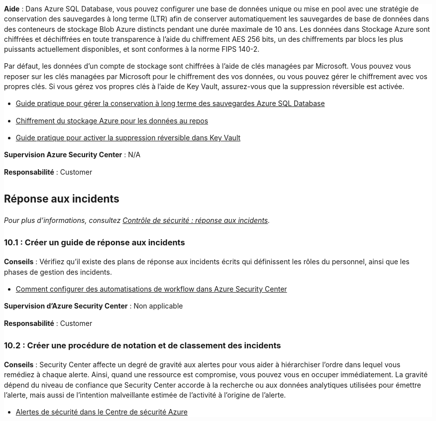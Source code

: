 **Aide** : Dans Azure SQL Database, vous pouvez configurer une base de données unique ou mise en pool avec une stratégie de conservation des sauvegardes à long terme (LTR) afin de conserver automatiquement les sauvegardes de base de données dans des conteneurs de stockage Blob Azure distincts pendant une durée maximale de 10 ans. Les données dans Stockage Azure sont chiffrées et déchiffrées en toute transparence à l’aide du chiffrement AES 256 bits, un des chiffrements par blocs les plus puissants actuellement disponibles, et sont conformes à la norme FIPS 140-2.

Par défaut, les données d’un compte de stockage sont chiffrées à l’aide de clés managées par Microsoft. Vous pouvez vous reposer sur les clés managées par Microsoft pour le chiffrement des vos données, ou vous pouvez gérer le chiffrement avec vos propres clés. Si vous gérez vos propres clés à l’aide de Key Vault, assurez-vous que la suppression réversible est activée.

* [Guide pratique pour gérer la conservation à long terme des sauvegardes Azure SQL Database](https://docs.microsoft.com/azure/sql-database/sql-database-long-term-backup-retention-configure)

* [Chiffrement du stockage Azure pour les données au repos](https://docs.microsoft.com/azure/storage/common/storage-service-encryption)

* [Guide pratique pour activer la suppression réversible dans Key Vault](https://docs.microsoft.com/azure/storage/blobs/storage-blob-soft-delete?tabs=azure-portal)

**Supervision Azure Security Center** : N/A

**Responsabilité** : Customer

## <a name="incident-response"></a>Réponse aux incidents

*Pour plus d’informations, consultez [Contrôle de sécurité : réponse aux incidents](/azure/security/benchmarks/security-control-incident-response).*

### <a name="101-create-an-incident-response-guide"></a>10.1 : Créer un guide de réponse aux incidents

**Conseils** : Vérifiez qu’il existe des plans de réponse aux incidents écrits qui définissent les rôles du personnel, ainsi que les phases de gestion des incidents.

* [Comment configurer des automatisations de workflow dans Azure Security Center](https://docs.microsoft.com/azure/security-center/security-center-planning-and-operations-guide)

**Supervision d’Azure Security Center** : Non applicable

**Responsabilité** : Customer

### <a name="102-create-an-incident-scoring-and-prioritization-procedure"></a>10.2 : Créer une procédure de notation et de classement des incidents

**Conseils** : Security Center affecte un degré de gravité aux alertes pour vous aider à hiérarchiser l’ordre dans lequel vous remédiez à chaque alerte. Ainsi, quand une ressource est compromise, vous pouvez vous en occuper immédiatement. La gravité dépend du niveau de confiance que Security Center accorde à la recherche ou aux données analytiques utilisées pour émettre l’alerte, mais aussi de l’intention malveillante estimée de l’activité à l’origine de l’alerte.

* [Alertes de sécurité dans le Centre de sécurité Azure](https://docs.microsoft.com/azure/security-center/security-center-alerts-overview)
